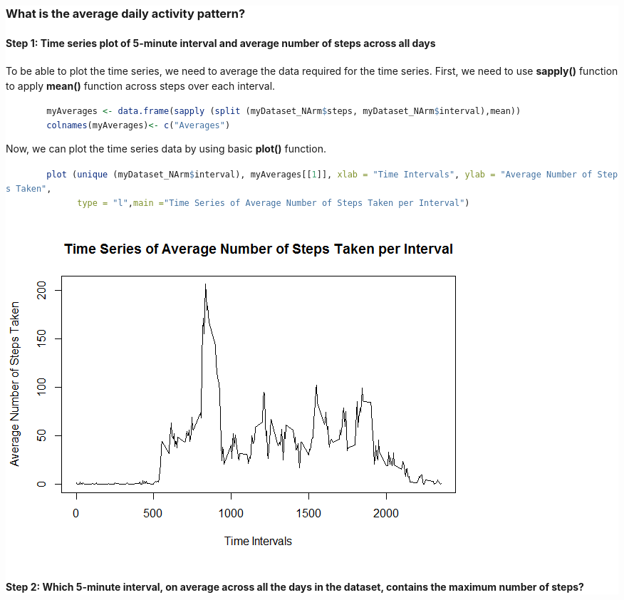 ### What is the average daily activity pattern?

#### Step 1: Time series plot of 5-minute interval and average number of steps across all days 

To be able to plot the time series, we need to average the data required for the time series. First, we need to use **sapply()** function to apply **mean()** function across steps over each interval. 


```r
        myAverages <- data.frame(sapply (split (myDataset_NArm$steps, myDataset_NArm$interval),mean))
        colnames(myAverages)<- c("Averages")
```

Now, we can plot the time series data by using basic **plot()** function. 


```r
        plot (unique (myDataset_NArm$interval), myAverages[[1]], xlab = "Time Intervals", ylab = "Average Number of Steps Taken", 
              type = "l",main ="Time Series of Average Number of Steps Taken per Interval")     
```

![](./PA1_Template_files/figure-html/Plotting-1.png) 

#### Step 2: Which 5-minute interval, on average across all the days in the dataset, contains the maximum number of steps?
